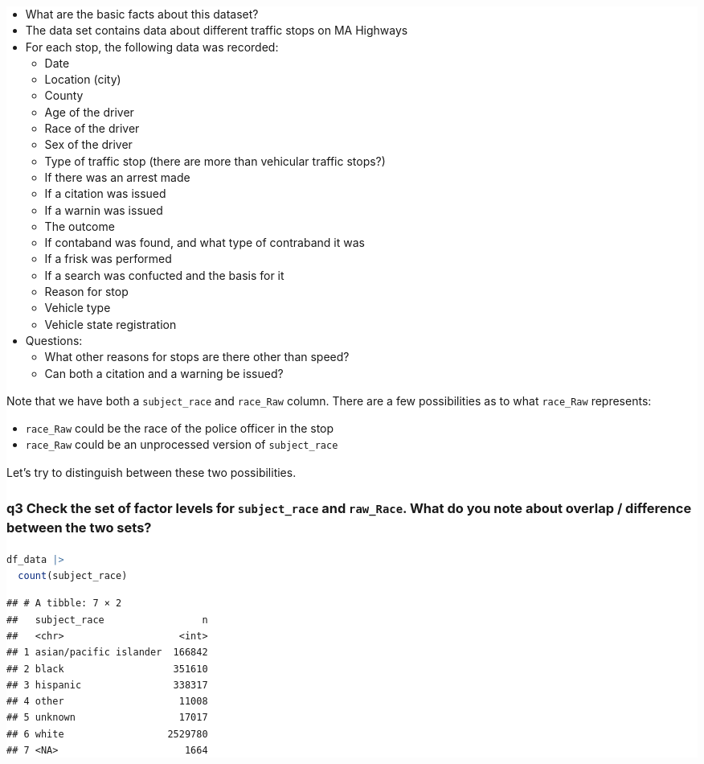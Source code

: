 - What are the basic facts about this dataset?
- The data set contains data about different traffic stops on MA
  Highways
- For each stop, the following data was recorded:
  - Date
  - Location (city)
  - County
  - Age of the driver
  - Race of the driver
  - Sex of the driver
  - Type of traffic stop (there are more than vehicular traffic stops?)
  - If there was an arrest made
  - If a citation was issued
  - If a warnin was issued
  - The outcome
  - If contaband was found, and what type of contraband it was
  - If a frisk was performed
  - If a search was confucted and the basis for it
  - Reason for stop
  - Vehicle type
  - Vehicle state registration
- Questions:
  - What other reasons for stops are there other than speed?
  - Can both a citation and a warning be issued?

Note that we have both a `subject_race` and `race_Raw` column. There are
a few possibilities as to what `race_Raw` represents:

- `race_Raw` could be the race of the police officer in the stop
- `race_Raw` could be an unprocessed version of `subject_race`

Let’s try to distinguish between these two possibilities.

### **q3** Check the set of factor levels for `subject_race` and `raw_Race`. What do you note about overlap / difference between the two sets?

``` r
df_data |>
  count(subject_race) 
```

    ## # A tibble: 7 × 2
    ##   subject_race                 n
    ##   <chr>                    <int>
    ## 1 asian/pacific islander  166842
    ## 2 black                   351610
    ## 3 hispanic                338317
    ## 4 other                    11008
    ## 5 unknown                  17017
    ## 6 white                  2529780
    ## 7 <NA>                      1664
